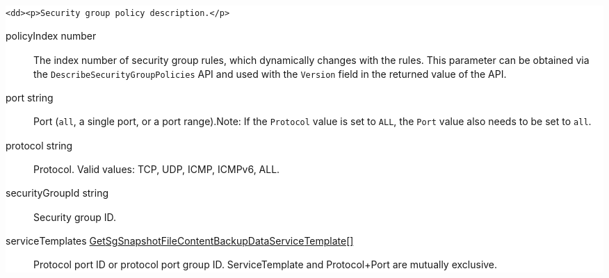     <dd><p>Security group policy description.</p>
</dd><dt class="property-required"
            title="Required">
        <span id="policyindex_nodejs">
<a data-swiftype-name="resource-property" data-swiftype-type="text" href="#policyindex_nodejs" style="color: inherit; text-decoration: inherit;">policy<wbr>Index</a>
</span>
        <span class="property-indicator"></span>
        <span class="property-type">number</span>
    </dt>
    <dd><p>The index number of security group rules, which dynamically changes with the rules. This parameter can be obtained via the <code>DescribeSecurityGroupPolicies</code> API and used with the <code>Version</code> field in the returned value of the API.</p>
</dd><dt class="property-required"
            title="Required">
        <span id="port_nodejs">
<a data-swiftype-name="resource-property" data-swiftype-type="text" href="#port_nodejs" style="color: inherit; text-decoration: inherit;">port</a>
</span>
        <span class="property-indicator"></span>
        <span class="property-type">string</span>
    </dt>
    <dd><p>Port (<code>all</code>, a single port, or a port range).Note: If the <code>Protocol</code> value is set to <code>ALL</code>, the <code>Port</code> value also needs to be set to <code>all</code>.</p>
</dd><dt class="property-required"
            title="Required">
        <span id="protocol_nodejs">
<a data-swiftype-name="resource-property" data-swiftype-type="text" href="#protocol_nodejs" style="color: inherit; text-decoration: inherit;">protocol</a>
</span>
        <span class="property-indicator"></span>
        <span class="property-type">string</span>
    </dt>
    <dd><p>Protocol. Valid values: TCP, UDP, ICMP, ICMPv6, ALL.</p>
</dd><dt class="property-required"
            title="Required">
        <span id="securitygroupid_nodejs">
<a data-swiftype-name="resource-property" data-swiftype-type="text" href="#securitygroupid_nodejs" style="color: inherit; text-decoration: inherit;">security<wbr>Group<wbr>Id</a>
</span>
        <span class="property-indicator"></span>
        <span class="property-type">string</span>
    </dt>
    <dd><p>Security group ID.</p>
</dd><dt class="property-required"
            title="Required">
        <span id="servicetemplates_nodejs">
<a data-swiftype-name="resource-property" data-swiftype-type="text" href="#servicetemplates_nodejs" style="color: inherit; text-decoration: inherit;">service<wbr>Templates</a>
</span>
        <span class="property-indicator"></span>
        <span class="property-type"><a href="#getsgsnapshotfilecontentbackupdataservicetemplate">Get<wbr>Sg<wbr>Snapshot<wbr>File<wbr>Content<wbr>Backup<wbr>Data<wbr>Service<wbr>Template[]</a></span>
    </dt>
    <dd><p>Protocol port ID or protocol port group ID. ServiceTemplate and Protocol+Port are mutually exclusive.</p>
</dd></dl>
</pulumi-choosable>
</div>
